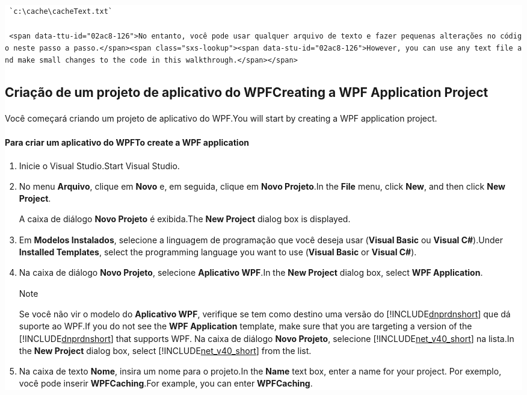      `c:\cache\cacheText.txt`

     <span data-ttu-id="02ac8-126">No entanto, você pode usar qualquer arquivo de texto e fazer pequenas alterações no código neste passo a passo.</span><span class="sxs-lookup"><span data-stu-id="02ac8-126">However, you can use any text file and make small changes to the code in this walkthrough.</span></span>

## <a name="creating-a-wpf-application-project"></a><span data-ttu-id="02ac8-127">Criação de um projeto de aplicativo do WPF</span><span class="sxs-lookup"><span data-stu-id="02ac8-127">Creating a WPF Application Project</span></span>
 <span data-ttu-id="02ac8-128">Você começará criando um projeto de aplicativo do WPF.</span><span class="sxs-lookup"><span data-stu-id="02ac8-128">You will start by creating a WPF application project.</span></span>

#### <a name="to-create-a-wpf-application"></a><span data-ttu-id="02ac8-129">Para criar um aplicativo do WPF</span><span class="sxs-lookup"><span data-stu-id="02ac8-129">To create a WPF application</span></span>

1.  <span data-ttu-id="02ac8-130">Inicie o Visual Studio.</span><span class="sxs-lookup"><span data-stu-id="02ac8-130">Start Visual Studio.</span></span>

2.  <span data-ttu-id="02ac8-131">No menu **Arquivo**, clique em **Novo** e, em seguida, clique em **Novo Projeto**.</span><span class="sxs-lookup"><span data-stu-id="02ac8-131">In the **File** menu, click **New**, and then click **New Project**.</span></span>

     <span data-ttu-id="02ac8-132">A caixa de diálogo **Novo Projeto** é exibida.</span><span class="sxs-lookup"><span data-stu-id="02ac8-132">The **New Project** dialog box is displayed.</span></span>

3.  <span data-ttu-id="02ac8-133">Em **Modelos Instalados**, selecione a linguagem de programação que você deseja usar (**Visual Basic** ou **Visual C#**).</span><span class="sxs-lookup"><span data-stu-id="02ac8-133">Under **Installed Templates**, select the programming language you want to use (**Visual Basic** or **Visual C#**).</span></span>

4.  <span data-ttu-id="02ac8-134">Na caixa de diálogo **Novo Projeto**, selecione **Aplicativo WPF**.</span><span class="sxs-lookup"><span data-stu-id="02ac8-134">In the **New Project** dialog box, select **WPF Application**.</span></span>

    > [!NOTE]
    >  <span data-ttu-id="02ac8-135">Se você não vir o modelo do **Aplicativo WPF**, verifique se tem como destino uma versão do [!INCLUDE[dnprdnshort](../../../../includes/dnprdnshort-md.md)] que dá suporte ao WPF.</span><span class="sxs-lookup"><span data-stu-id="02ac8-135">If you do not see the **WPF Application** template, make sure that you are targeting a version of the [!INCLUDE[dnprdnshort](../../../../includes/dnprdnshort-md.md)] that supports WPF.</span></span> <span data-ttu-id="02ac8-136">Na caixa de diálogo **Novo Projeto**, selecione [!INCLUDE[net_v40_short](../../../../includes/net-v40-short-md.md)] na lista.</span><span class="sxs-lookup"><span data-stu-id="02ac8-136">In the **New Project** dialog box, select [!INCLUDE[net_v40_short](../../../../includes/net-v40-short-md.md)] from the list.</span></span>

5.  <span data-ttu-id="02ac8-137">Na caixa de texto **Nome**, insira um nome para o projeto.</span><span class="sxs-lookup"><span data-stu-id="02ac8-137">In the **Name** text box, enter a name for your project.</span></span> <span data-ttu-id="02ac8-138">Por exemplo, você pode inserir **WPFCaching**.</span><span class="sxs-lookup"><span data-stu-id="02ac8-138">For example, you can enter **WPFCaching**.</span></span>
